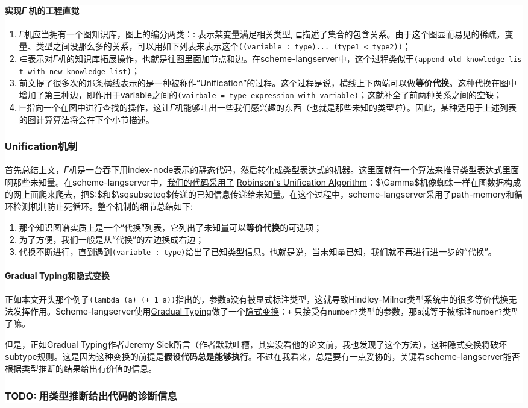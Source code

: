 #### 实现$\Gamma$ 机的工程直觉
1. $\Gamma$机应当拥有一个图知识库，图上的编分两类：$:$ 表示某变量满足相关类型, $\sqsubseteq$描述了集合的包含关系。由于这个图显而易见的稀疏，变量、类型之间没那么多的关系，可以用如下列表来表示这个`((variable : type)... (type1 < type2))`；
2. $\in$表示对$\Gamma$机的知识库拓展操作，也就是往图里面加节点和边。在scheme-langserver中，这个过程类似于`(append old-knowledge-list with-new-knowledge-list)`；
3. 前文提了很多次的那条横线表示的是一种被称作“Unification”的过程。这个过程是说，横线上下两端可以做**等价代换**。这种代换在图中增加了第三种边，即作用于[variable](../../analysis/type/variable.sls)之间的`(vairbale = type-expression-with-variable)`；这就补全了前两种关系之间的空缺；
4. $\vdash$指向一个在图中进行查找的操作，这让$\Gamma$机能够吐出一些我们感兴趣的东西（也就是那些未知的类型啦）。因此，某种适用于上述列表的图计算算法将会在下个小节描述。

### Unification机制 
首先总结上文，$\Gamma$机是一台吞下用[index-node](../../virtual-file-system/index-node.sls)表示的静态代码，然后转化成类型表达式的机器。这里面就有一个算法来推导类型表达式里面啊那些未知量。在scheme-langserver中，[我们的代码采用了](../../analysis/type/type-inferencer.sls) [Robinson's Unification Algorithm](https://en.wikipedia.org/wiki/Unification_(computer_science)#A_unification_algorithm)：$\Gamma$机像蜘蛛一样在图数据构成的网上面爬来爬去，把$:$和$\sqsubseteq$传递的已知信息传递给未知量。在这个过程中，scheme-langserver采用了path-memory和循环检测机制防止死循环。整个机制的细节总结如下:
1. 那个知识图谱实质上是一个“代换”列表，它列出了未知量可以**等价代换**的可选项；
2. 为了方便，我们一般是从“代换”的左边换成右边；
3. 代换不断进行，直到遇到`(variable : type)`给出了已知类型信息。也就是说，当未知量已知，我们就不再进行进一步的“代换”。

#### Gradual Typing和隐式变换
正如本文开头那个例子`(lambda (a) (+ 1 a))`指出的，参数`a`没有被显式标注类型，这就导致Hindley-Milner类型系统中的很多等价代换无法发挥作用。Scheme-langserver使用[Gradual Typing](https://wphomes.soic.indiana.edu/jsiek/what-is-gradual-typing/)做了一个[隐式变换](https://wphomes.soic.indiana.edu/jsiek/what-is-gradual-typing/)：`+` 只接受有`number?`类型的参数，那`a`就等于被标注`number?`类型了嘛。 

但是，正如Gradual Typing作者Jeremy Siek所言（作者默默吐槽，其实没看他的论文前，我也发现了这个方法），这种隐式变换将破坏subtype规则。这是因为这种变换的前提是**假设代码总是能够执行**。不过在我看来，总是要有一点妥协的，关键看scheme-langserver能否根据类型推断的结果给出有价值的信息。

### TODO: 用类型推断给出代码的诊断信息